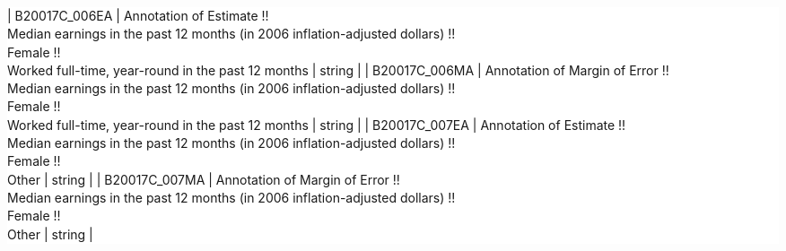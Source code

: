 | B20017C_006EA | Annotation of Estimate !!<br>Median earnings in the past 12 months (in 2006 inflation-adjusted dollars) !!<br>Female !!<br>Worked full-time, year-round in the past 12 months | string |
| B20017C_006MA | Annotation of Margin of Error !!<br>Median earnings in the past 12 months (in 2006 inflation-adjusted dollars) !!<br>Female !!<br>Worked full-time, year-round in the past 12 months | string |
| B20017C_007EA | Annotation of Estimate !!<br>Median earnings in the past 12 months (in 2006 inflation-adjusted dollars) !!<br>Female !!<br>Other | string |
| B20017C_007MA | Annotation of Margin of Error !!<br>Median earnings in the past 12 months (in 2006 inflation-adjusted dollars) !!<br>Female !!<br>Other | string |


